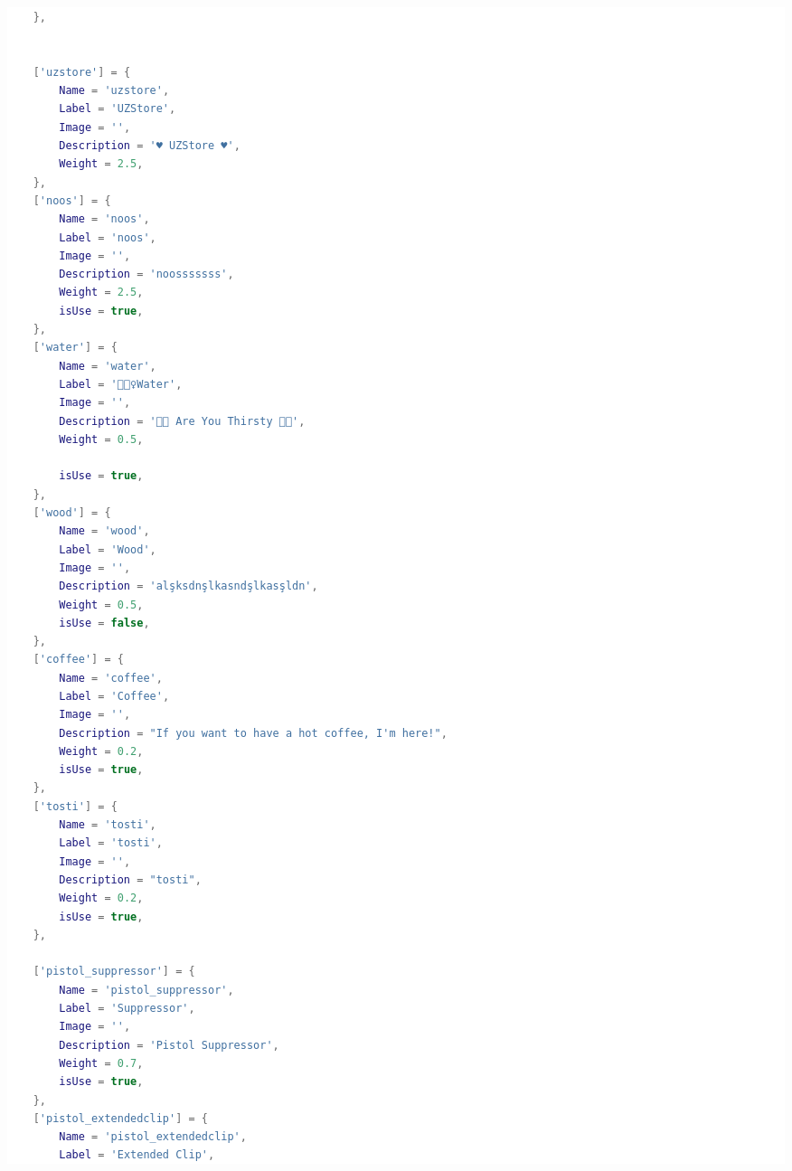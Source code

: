```lua
    },


    ['uzstore'] = {
        Name = 'uzstore',
        Label = 'UZStore',
        Image = '',
        Description = '♥ UZStore ♥',
        Weight = 2.5,
    },
    ['noos'] = {
        Name = 'noos',
        Label = 'noos',
        Image = '',
        Description = 'noosssssss',
        Weight = 2.5,
        isUse = true,
    },
    ['water'] = {
        Name = 'water',
        Label = '🏄🏼‍♀️Water',
        Image = '',
        Description = '🕵🏻 Are You Thirsty 🕵🏻',
        Weight = 0.5,
        
        isUse = true,
    },
    ['wood'] = {
        Name = 'wood',
        Label = 'Wood',
        Image = '',
        Description = 'alşksdnşlkasndşlkasşldn',
        Weight = 0.5,
        isUse = false,
    },
    ['coffee'] = {
        Name = 'coffee',
        Label = 'Coffee',
        Image = '',
        Description = "If you want to have a hot coffee, I'm here!",
        Weight = 0.2,
        isUse = true,
    },
    ['tosti'] = {
        Name = 'tosti',
        Label = 'tosti',
        Image = '',
        Description = "tosti",
        Weight = 0.2,
        isUse = true,
    },

    ['pistol_suppressor'] = {
        Name = 'pistol_suppressor',
        Label = 'Suppressor',
        Image = '',
        Description = 'Pistol Suppressor',
        Weight = 0.7,
        isUse = true,
    },
    ['pistol_extendedclip'] = {
        Name = 'pistol_extendedclip',
        Label = 'Extended Clip',
```